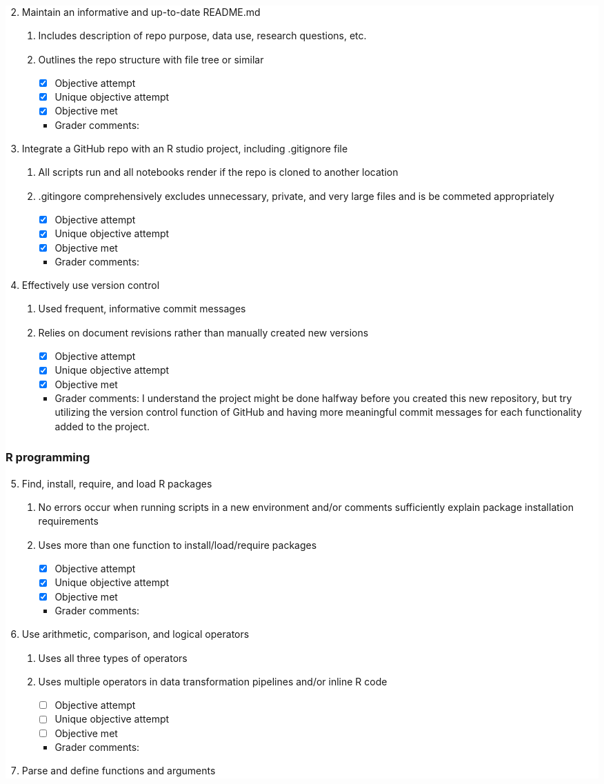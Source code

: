 2.  Maintain an informative and up-to-date README.md

    1.  Includes description of repo purpose, data use, research questions, etc.
    2.  Outlines the repo structure with file tree or similar

        -   [X] Objective attempt
        -   [X] Unique objective attempt
        -   [X] Objective met
        -   Grader comments:

3.  Integrate a GitHub repo with an R studio project, including .gitignore file

    1.  All scripts run and all notebooks render if the repo is cloned to another location
    2.  .gitingore comprehensively excludes unnecessary, private, and very large files and is be commeted appropriately

        -   [X] Objective attempt
        -   [X] Unique objective attempt
        -   [X] Objective met
        -   Grader comments:

4.  Effectively use version control

    1.  Used frequent, informative commit messages
    2.  Relies on document revisions rather than manually created new versions

        -   [X] Objective attempt
        -   [X] Unique objective attempt
        -   [X] Objective met
        -   Grader comments: I understand the project might be done halfway before you created this new repository, but try utilizing the version control function of GitHub and having more meaningful commit messages for each functionality added to the project.

### R programming

5.  Find, install, require, and load R packages

    1. No errors occur when running scripts in a new environment and/or comments sufficiently explain package installation requirements
    2. Uses more than one function to install/load/require packages

        -   [X] Objective attempt
        -   [X] Unique objective attempt
        -   [X] Objective met
        -   Grader comments:

6.  Use arithmetic, comparison, and logical operators

    1. Uses all three types of operators
    2. Uses multiple operators in data transformation pipelines and/or inline R code

        -   [ ] Objective attempt
        -   [ ] Unique objective attempt
        -   [ ] Objective met
        -   Grader comments:

7.  Parse and define functions and arguments
